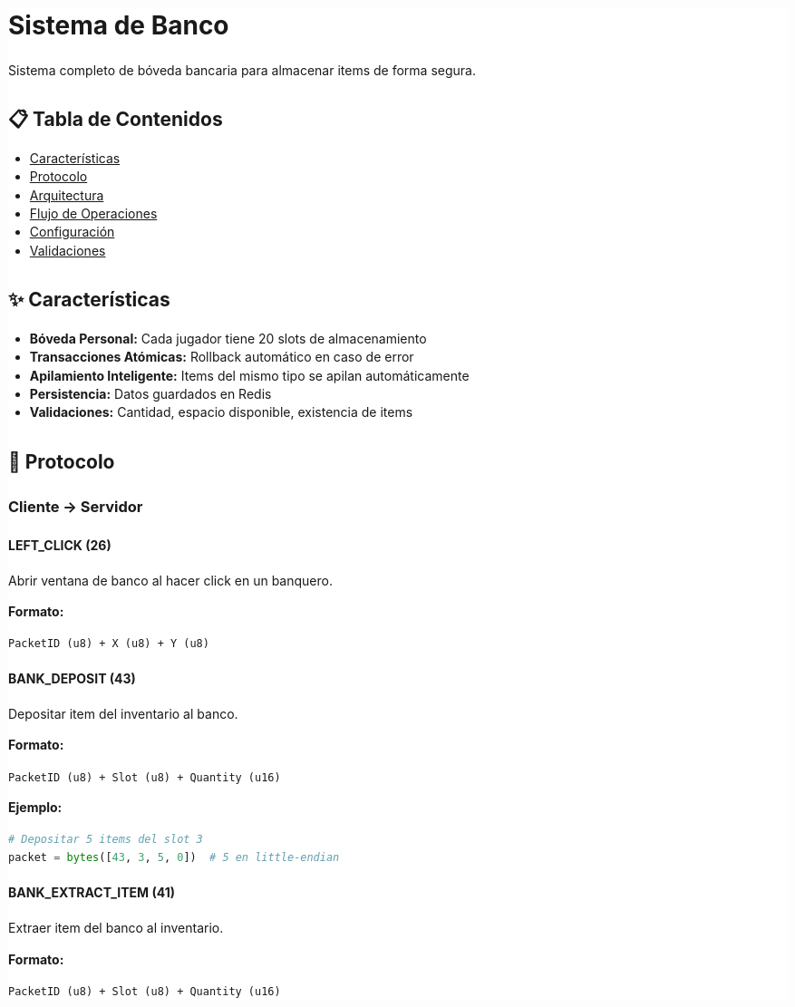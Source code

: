 # Sistema de Banco

Sistema completo de bóveda bancaria para almacenar items de forma segura.

## 📋 Tabla de Contenidos

- [Características](#características)
- [Protocolo](#protocolo)
- [Arquitectura](#arquitectura)
- [Flujo de Operaciones](#flujo-de-operaciones)
- [Configuración](#configuración)
- [Validaciones](#validaciones)

## ✨ Características

- **Bóveda Personal:** Cada jugador tiene 20 slots de almacenamiento
- **Transacciones Atómicas:** Rollback automático en caso de error
- **Apilamiento Inteligente:** Items del mismo tipo se apilan automáticamente
- **Persistencia:** Datos guardados en Redis
- **Validaciones:** Cantidad, espacio disponible, existencia de items

## 📡 Protocolo

### Cliente → Servidor

#### LEFT_CLICK (26)
Abrir ventana de banco al hacer click en un banquero.

**Formato:**
```
PacketID (u8) + X (u8) + Y (u8)
```

#### BANK_DEPOSIT (43)
Depositar item del inventario al banco.

**Formato:**
```
PacketID (u8) + Slot (u8) + Quantity (u16)
```

**Ejemplo:**
```python
# Depositar 5 items del slot 3
packet = bytes([43, 3, 5, 0])  # 5 en little-endian
```

#### BANK_EXTRACT_ITEM (41)
Extraer item del banco al inventario.

**Formato:**
```
PacketID (u8) + Slot (u8) + Quantity (u16)
```
